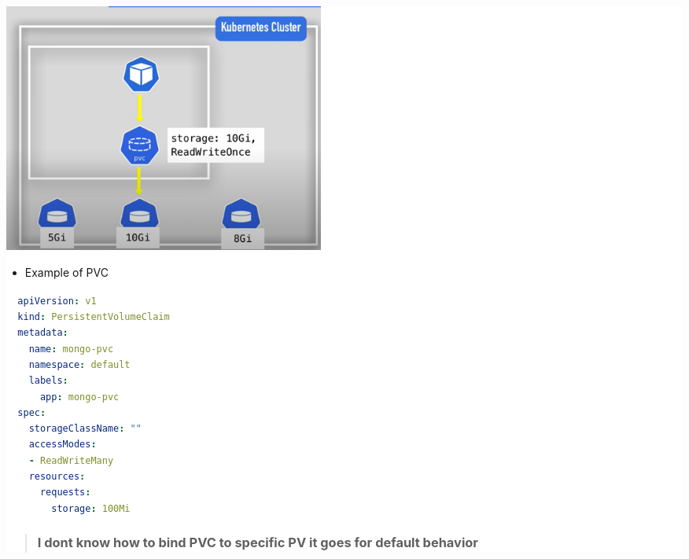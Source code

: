   <img src="image-4.png" width=400/>
  </center> 

  - Example of PVC 
  ```yaml
    apiVersion: v1
    kind: PersistentVolumeClaim
    metadata:
      name: mongo-pvc
      namespace: default
      labels:
        app: mongo-pvc
    spec:
      storageClassName: ""
      accessModes:
      - ReadWriteMany
      resources:
        requests:
          storage: 100Mi
  ```
> ### I dont know how to bind PVC to specific PV it goes for default behavior 
